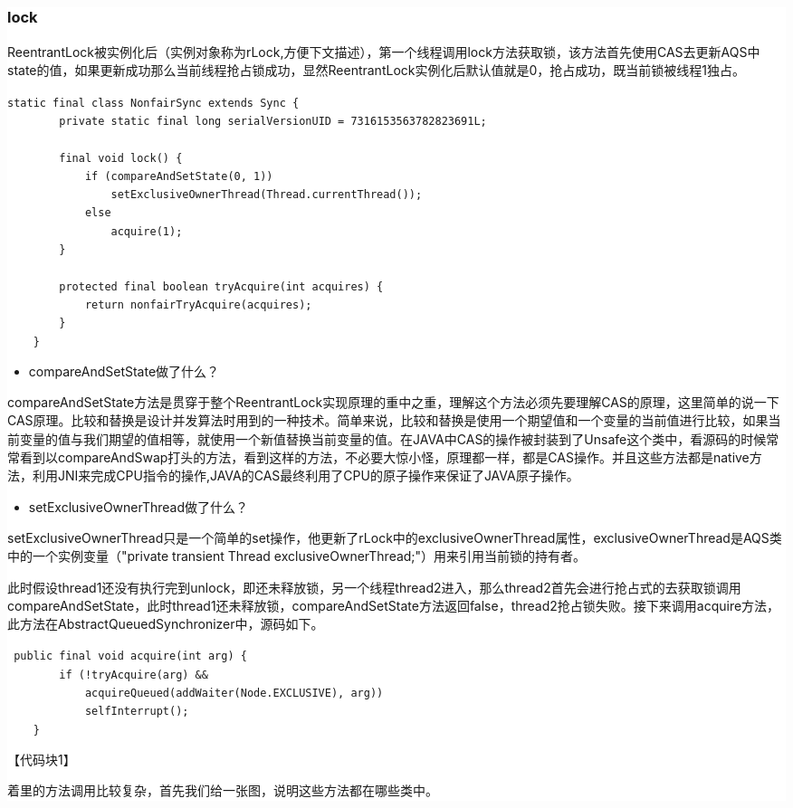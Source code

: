 ````
````

### lock

 ReentrantLock被实例化后（实例对象称为rLock,方便下文描述），第一个线程调用lock方法获取锁，该方法首先使用CAS去更新AQS中state的值，如果更新成功那么当前线程抢占锁成功，显然ReentrantLock实例化后默认值就是0，抢占成功，既当前锁被线程1独占。

````
static final class NonfairSync extends Sync {
        private static final long serialVersionUID = 7316153563782823691L;

        final void lock() {
            if (compareAndSetState(0, 1))
                setExclusiveOwnerThread(Thread.currentThread());
            else
                acquire(1);
        }

        protected final boolean tryAcquire(int acquires) {
            return nonfairTryAcquire(acquires);
        }
    }
````

 * compareAndSetState做了什么？
 
  compareAndSetState方法是贯穿于整个ReentrantLock实现原理的重中之重，理解这个方法必须先要理解CAS的原理，这里简单的说一下CAS原理。比较和替换是设计并发算法时用到的一种技术。简单来说，比较和替换是使用一个期望值和一个变量的当前值进行比较，如果当前变量的值与我们期望的值相等，就使用一个新值替换当前变量的值。在JAVA中CAS的操作被封装到了Unsafe这个类中，看源码的时候常常看到以compareAndSwap打头的方法，看到这样的方法，不必要大惊小怪，原理都一样，都是CAS操作。并且这些方法都是native方法，利用JNI来完成CPU指令的操作,JAVA的CAS最终利用了CPU的原子操作来保证了JAVA原子操作。
 
 * setExclusiveOwnerThread做了什么？ 

 setExclusiveOwnerThread只是一个简单的set操作，他更新了rLock中的exclusiveOwnerThread属性，exclusiveOwnerThread是AQS类中的一个实例变量（"private transient Thread exclusiveOwnerThread;"）用来引用当前锁的持有者。

 此时假设thread1还没有执行完到unlock，即还未释放锁，另一个线程thread2进入，那么thread2首先会进行抢占式的去获取锁调用compareAndSetState，此时thread1还未释放锁，compareAndSetState方法返回false，thread2抢占锁失败。接下来调用acquire方法，此方法在AbstractQueuedSynchronizer中，源码如下。

````
 public final void acquire(int arg) {
        if (!tryAcquire(arg) &&
            acquireQueued(addWaiter(Node.EXCLUSIVE), arg))
            selfInterrupt();
    }
````
【代码块1】

 着里的方法调用比较复杂，首先我们给一张图，说明这些方法都在哪些类中。
